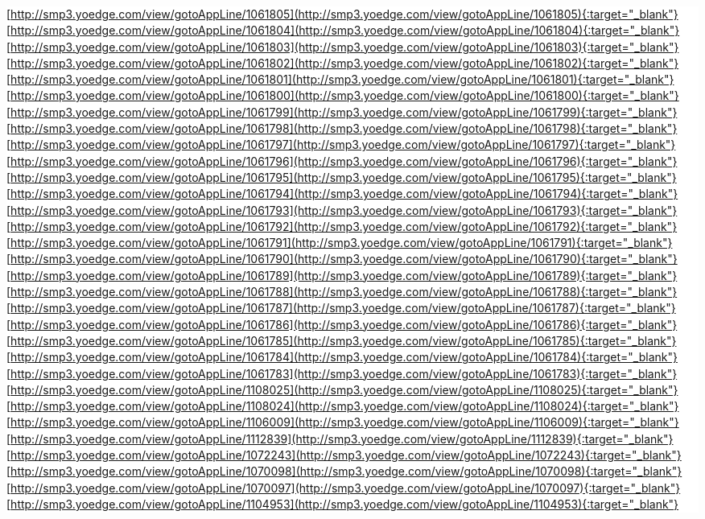 [http://smp3.yoedge.com/view/gotoAppLine/1061805](http://smp3.yoedge.com/view/gotoAppLine/1061805){:target="_blank"}
[http://smp3.yoedge.com/view/gotoAppLine/1061804](http://smp3.yoedge.com/view/gotoAppLine/1061804){:target="_blank"}
[http://smp3.yoedge.com/view/gotoAppLine/1061803](http://smp3.yoedge.com/view/gotoAppLine/1061803){:target="_blank"}
[http://smp3.yoedge.com/view/gotoAppLine/1061802](http://smp3.yoedge.com/view/gotoAppLine/1061802){:target="_blank"}
[http://smp3.yoedge.com/view/gotoAppLine/1061801](http://smp3.yoedge.com/view/gotoAppLine/1061801){:target="_blank"}
[http://smp3.yoedge.com/view/gotoAppLine/1061800](http://smp3.yoedge.com/view/gotoAppLine/1061800){:target="_blank"}
[http://smp3.yoedge.com/view/gotoAppLine/1061799](http://smp3.yoedge.com/view/gotoAppLine/1061799){:target="_blank"}
[http://smp3.yoedge.com/view/gotoAppLine/1061798](http://smp3.yoedge.com/view/gotoAppLine/1061798){:target="_blank"}
[http://smp3.yoedge.com/view/gotoAppLine/1061797](http://smp3.yoedge.com/view/gotoAppLine/1061797){:target="_blank"}
[http://smp3.yoedge.com/view/gotoAppLine/1061796](http://smp3.yoedge.com/view/gotoAppLine/1061796){:target="_blank"}
[http://smp3.yoedge.com/view/gotoAppLine/1061795](http://smp3.yoedge.com/view/gotoAppLine/1061795){:target="_blank"}
[http://smp3.yoedge.com/view/gotoAppLine/1061794](http://smp3.yoedge.com/view/gotoAppLine/1061794){:target="_blank"}
[http://smp3.yoedge.com/view/gotoAppLine/1061793](http://smp3.yoedge.com/view/gotoAppLine/1061793){:target="_blank"}
[http://smp3.yoedge.com/view/gotoAppLine/1061792](http://smp3.yoedge.com/view/gotoAppLine/1061792){:target="_blank"}
[http://smp3.yoedge.com/view/gotoAppLine/1061791](http://smp3.yoedge.com/view/gotoAppLine/1061791){:target="_blank"}
[http://smp3.yoedge.com/view/gotoAppLine/1061790](http://smp3.yoedge.com/view/gotoAppLine/1061790){:target="_blank"}
[http://smp3.yoedge.com/view/gotoAppLine/1061789](http://smp3.yoedge.com/view/gotoAppLine/1061789){:target="_blank"}
[http://smp3.yoedge.com/view/gotoAppLine/1061788](http://smp3.yoedge.com/view/gotoAppLine/1061788){:target="_blank"}
[http://smp3.yoedge.com/view/gotoAppLine/1061787](http://smp3.yoedge.com/view/gotoAppLine/1061787){:target="_blank"}
[http://smp3.yoedge.com/view/gotoAppLine/1061786](http://smp3.yoedge.com/view/gotoAppLine/1061786){:target="_blank"}
[http://smp3.yoedge.com/view/gotoAppLine/1061785](http://smp3.yoedge.com/view/gotoAppLine/1061785){:target="_blank"}
[http://smp3.yoedge.com/view/gotoAppLine/1061784](http://smp3.yoedge.com/view/gotoAppLine/1061784){:target="_blank"}
[http://smp3.yoedge.com/view/gotoAppLine/1061783](http://smp3.yoedge.com/view/gotoAppLine/1061783){:target="_blank"}
[http://smp3.yoedge.com/view/gotoAppLine/1108025](http://smp3.yoedge.com/view/gotoAppLine/1108025){:target="_blank"}
[http://smp3.yoedge.com/view/gotoAppLine/1108024](http://smp3.yoedge.com/view/gotoAppLine/1108024){:target="_blank"}
[http://smp3.yoedge.com/view/gotoAppLine/1106009](http://smp3.yoedge.com/view/gotoAppLine/1106009){:target="_blank"}
[http://smp3.yoedge.com/view/gotoAppLine/1112839](http://smp3.yoedge.com/view/gotoAppLine/1112839){:target="_blank"}
[http://smp3.yoedge.com/view/gotoAppLine/1072243](http://smp3.yoedge.com/view/gotoAppLine/1072243){:target="_blank"}
[http://smp3.yoedge.com/view/gotoAppLine/1070098](http://smp3.yoedge.com/view/gotoAppLine/1070098){:target="_blank"}
[http://smp3.yoedge.com/view/gotoAppLine/1070097](http://smp3.yoedge.com/view/gotoAppLine/1070097){:target="_blank"}
[http://smp3.yoedge.com/view/gotoAppLine/1104953](http://smp3.yoedge.com/view/gotoAppLine/1104953){:target="_blank"}


